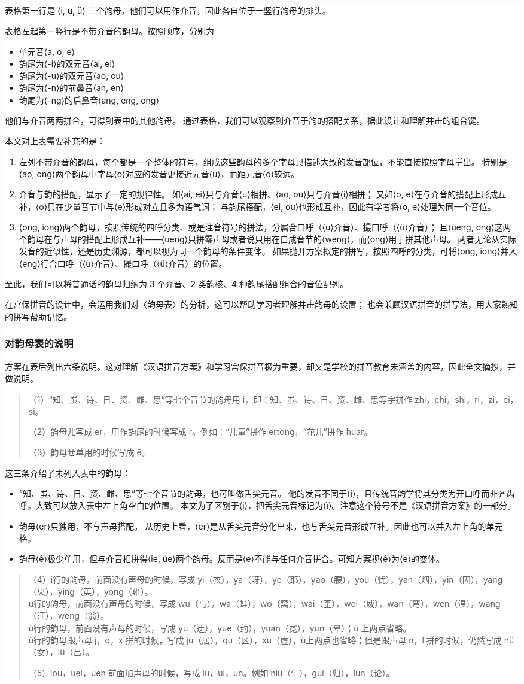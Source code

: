 表格第一行是 ⟨i, u, ü⟩ 三个韵母，他们可以用作介音，因此各自位于一竖行韵母的排头。

表格左起第一竖行是不带介音的韵母。按照顺序，分别为

  - 单元音⟨a, o, e⟩
  - 韵尾为⟨-i⟩的双元音⟨ai, ei⟩
  - 韵尾为⟨-u⟩的双元音⟨ao, ou⟩
  - 韵尾为⟨-n⟩的前鼻音⟨an, en⟩
  - 韵尾为⟨-ng⟩的后鼻音⟨ang, eng, ong⟩

他们与介音两两拼合，可得到表中的其他韵母。
通过表格，我们可以观察到介音于韵的搭配关系，据此设计和理解并击的组合键。

本文对上表需要补充的是：

1. 左列不带介音的韵母，每个都是一个整体的符号，组成这些韵母的多个字母只描述大致的发音部位，不能直接按照字母拼出。
   特别是⟨ao, ong⟩两个韵母中字母⟨o⟩对应的发音更接近元音⟨u⟩，而距元音⟨o⟩较远。
   
2. 介音与韵的搭配，显示了一定的规律性。
   如⟨ai, ei⟩只与介音⟨u⟩相拼、⟨ao, ou⟩只与介音⟨i⟩相拼；
   又如⟨o, e⟩在与介音的搭配上形成互补，⟨o⟩只在少量音节中与⟨e⟩形成对立且多为语气词；
   与韵尾搭配，⟨ei, ou⟩也形成互补，因此有学者将⟨o, e⟩处理为同一个音位。

3. ⟨ong, iong⟩两个韵母，按照传统的四呼分类、或是注音符号的拼法，分属合口呼（⟨u⟩介音）、撮口呼（⟨ü⟩介音）；
   且⟨ueng, ong⟩这两个韵母在与声母的搭配上形成互补——⟨ueng⟩只拼零声母或者说只用在自成音节的⟨weng⟩，而⟨ong⟩用于拼其他声母。
   两者无论从实际发音的近似性，还是历史渊源，都可以视为同一个韵母的条件变体。
   如果抛开方案拟定的拼写，按照四呼的分类，可将⟨ong, iong⟩并入⟨eng⟩行合口呼（⟨u⟩介音）、撮口呼（⟨ü⟩介音）的位置。
   
至此，我们可以将普通话的韵母归纳为 3 个介音、2 类韵核、4 种韵尾搭配组合的音位配列。

在宫保拼音的设计中，会运用我们对〈韵母表〉的分析，这可以帮助学习者理解并击韵母的设置；
也会兼顾汉语拼音的拼写法，用大家熟知的拼写帮助记忆。

### 对韵母表的说明

方案在表后列出六条说明。这对理解《汉语拼音方案》和学习宫保拼音极为重要，却又是学校的拼音教育未涵盖的内容，因此全文摘抄，并做说明。

>（1）“知、蚩、诗、日、资、雌、思”等七个音节的韵母用 i，即：知、蚩、诗、日、资、雌、思等字拼作 zhi，chi，shi，ri，zi，ci，si。
>
>（2）韵母ㄦ写成 er，用作韵尾的时候写成 r。例如：“儿童”拼作 ertong，“花儿”拼作 huar。
>
>（3）韵母ㄝ单用的时候写成 ê。

这三条介绍了未列入表中的韵母：

  - “知、蚩、诗、日、资、雌、思”等七个音节的韵母，也可叫做舌尖元音。
    他的发音不同于⟨i⟩，且传统音韵学将其分类为开口呼而非齐齿呼。大致可以放入表中左上角空白的位置。
    本文为了区别于⟨i⟩，把舌尖元音标记为⟨ï⟩。注意这个符号不是《汉语拼音方案》的一部分。
    
  - 韵母⟨er⟩只独用，不与声母搭配。
    从历史上看，⟨er⟩是从舌尖元音分化出来，也与舌尖元音形成互补。因此也可以并入左上角的单元格。
    
  - 韵母⟨ê⟩极少单用，但与介音相拼得⟨ie, üe⟩两个韵母。反而是⟨e⟩不能与任何介音拼合。可知方案视⟨ê⟩为⟨e⟩的变体。

>（4）i行的韵母，前面没有声母的时候，写成 yi（衣），ya（呀），ye（耶），yao（腰），you（忧），yan（烟），yin（因），yang（央），ying（英），yong（雍）。\
>u行的韵母，前面没有声母的时候，写成 wu（乌），wa（蛙），wo（窝），wai（歪），wei（威），wan（弯），wen（温），wang（汪），weng（翁）。\
>ü行的韵母，前面没有声母的时候，写成 yu（迂），yue（约），yuan（冤），yun（晕）；ü 上两点省略。\
>ü行的韵母跟声母 j，q，x 拼的时候，写成 ju（居），qu（区），xu（虚），ü上两点也省略；但是跟声母 n，l 拼的时候，仍然写成 nü（女），lü（吕）。
>
>（5）iou，uei，uen 前面加声母的时候，写成 iu，ui，un。例如 niu（牛），gui（归），lun（论）。
